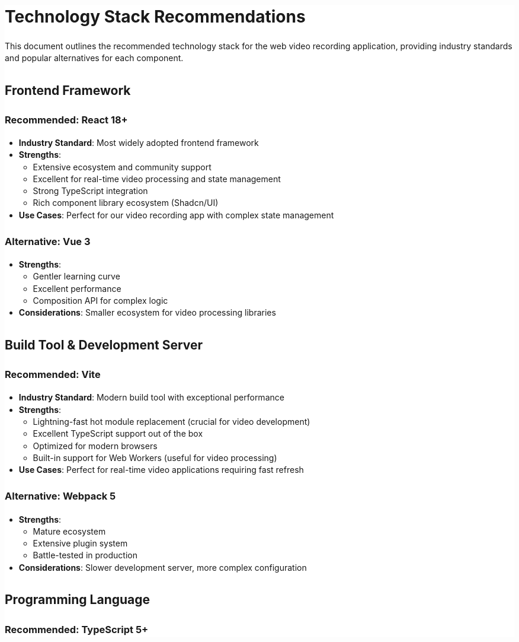 # Technology Stack Recommendations

This document outlines the recommended technology stack for the web video recording application, providing industry standards and popular alternatives for each component.

## Frontend Framework

### **Recommended: React 18+**

- **Industry Standard**: Most widely adopted frontend framework
- **Strengths**:
  - Extensive ecosystem and community support
  - Excellent for real-time video processing and state management
  - Strong TypeScript integration
  - Rich component library ecosystem (Shadcn/UI)
- **Use Cases**: Perfect for our video recording app with complex state management

### Alternative: Vue 3

- **Strengths**:
  - Gentler learning curve
  - Excellent performance
  - Composition API for complex logic
- **Considerations**: Smaller ecosystem for video processing libraries

## Build Tool & Development Server

### **Recommended: Vite**

- **Industry Standard**: Modern build tool with exceptional performance
- **Strengths**:
  - Lightning-fast hot module replacement (crucial for video development)
  - Excellent TypeScript support out of the box
  - Optimized for modern browsers
  - Built-in support for Web Workers (useful for video processing)
- **Use Cases**: Perfect for real-time video applications requiring fast refresh

### Alternative: Webpack 5

- **Strengths**:
  - Mature ecosystem
  - Extensive plugin system
  - Battle-tested in production
- **Considerations**: Slower development server, more complex configuration

## Programming Language

### **Recommended: TypeScript 5+**
